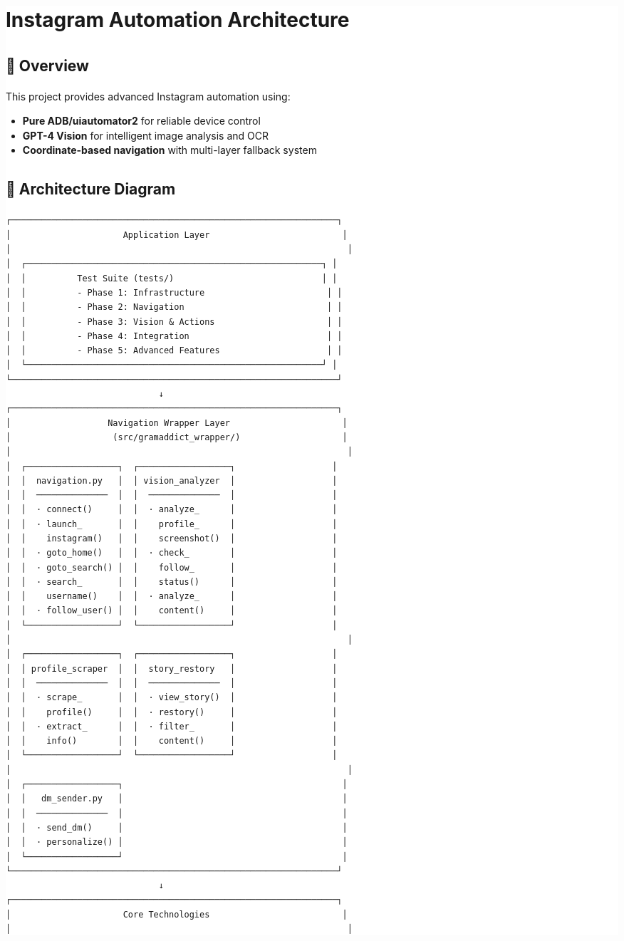 # Instagram Automation Architecture

## 🎯 Overview

This project provides advanced Instagram automation using:
- **Pure ADB/uiautomator2** for reliable device control
- **GPT-4 Vision** for intelligent image analysis and OCR
- **Coordinate-based navigation** with multi-layer fallback system

## 📐 Architecture Diagram

```
┌────────────────────────────────────────────────────────────────┐
│                      Application Layer                          │
│                                                                  │
│  ┌──────────────────────────────────────────────────────────┐ │
│  │          Test Suite (tests/)                             │ │
│  │          - Phase 1: Infrastructure                        │ │
│  │          - Phase 2: Navigation                            │ │
│  │          - Phase 3: Vision & Actions                      │ │
│  │          - Phase 4: Integration                           │ │
│  │          - Phase 5: Advanced Features                     │ │
│  └──────────────────────────────────────────────────────────┘ │
└────────────────────────────────────────────────────────────────┘
                              ↓
┌────────────────────────────────────────────────────────────────┐
│                   Navigation Wrapper Layer                      │
│                    (src/gramaddict_wrapper/)                    │
│                                                                  │
│  ┌──────────────────┐  ┌──────────────────┐                   │
│  │  navigation.py   │  │ vision_analyzer  │                   │
│  │  ──────────────  │  │  ──────────────  │                   │
│  │  · connect()     │  │  · analyze_      │                   │
│  │  · launch_       │  │    profile_      │                   │
│  │    instagram()   │  │    screenshot()  │                   │
│  │  · goto_home()   │  │  · check_        │                   │
│  │  · goto_search() │  │    follow_       │                   │
│  │  · search_       │  │    status()      │                   │
│  │    username()    │  │  · analyze_      │                   │
│  │  · follow_user() │  │    content()     │                   │
│  └──────────────────┘  └──────────────────┘                   │
│                                                                  │
│  ┌──────────────────┐  ┌──────────────────┐                   │
│  │ profile_scraper  │  │  story_restory   │                   │
│  │  ──────────────  │  │  ──────────────  │                   │
│  │  · scrape_       │  │  · view_story()  │                   │
│  │    profile()     │  │  · restory()     │                   │
│  │  · extract_      │  │  · filter_       │                   │
│  │    info()        │  │    content()     │                   │
│  └──────────────────┘  └──────────────────┘                   │
│                                                                  │
│  ┌──────────────────┐                                           │
│  │   dm_sender.py   │                                           │
│  │  ──────────────  │                                           │
│  │  · send_dm()     │                                           │
│  │  · personalize() │                                           │
│  └──────────────────┘                                           │
└────────────────────────────────────────────────────────────────┘
                              ↓
┌────────────────────────────────────────────────────────────────┐
│                      Core Technologies                          │
│                                                                  │
```
